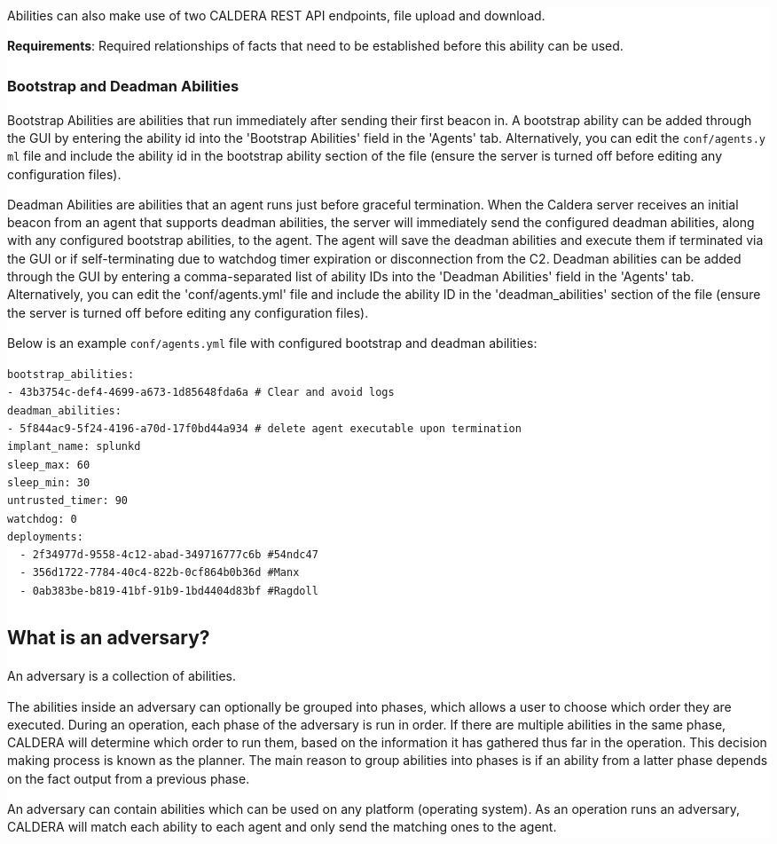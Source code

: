 Abilities can also make use of two CALDERA REST API endpoints, file upload and download.

**Requirements**: Required relationships of facts that need to be established before this ability can be used.


### Bootstrap and Deadman Abilities 
Bootstrap Abilities are abilities that run immediately after sending their first beacon in. A bootstrap ability can be added through the GUI by entering the ability id into the 'Bootstrap Abilities' field in the 'Agents' tab. Alternatively, you can edit the `conf/agents.yml` file and include the ability id in the bootstrap ability section of the file (ensure the server is turned off before editing any configuration files).

Deadman Abilities are abilities that an agent runs just before graceful termination. When the Caldera server receives an initial beacon from an agent that supports deadman abilities, the server will immediately send the configured deadman abilities, along with any configured bootstrap abilities, to the agent. The agent will save the deadman abilities and execute them if terminated via the GUI or if self-terminating due to watchdog timer expiration or disconnection from the C2. Deadman abilities can be added through the GUI by entering a comma-separated list of ability IDs into the 'Deadman Abilities' field in the 'Agents' tab. Alternatively, you can edit the 'conf/agents.yml' file and include the ability ID in the 'deadman_abilities' section of the file (ensure the server is turned off before editing any configuration files).

Below is an example `conf/agents.yml` file with configured bootstrap and deadman abilities:
```
bootstrap_abilities:
- 43b3754c-def4-4699-a673-1d85648fda6a # Clear and avoid logs
deadman_abilities:
- 5f844ac9-5f24-4196-a70d-17f0bd44a934 # delete agent executable upon termination
implant_name: splunkd
sleep_max: 60
sleep_min: 30
untrusted_timer: 90
watchdog: 0
deployments:
  - 2f34977d-9558-4c12-abad-349716777c6b #54ndc47
  - 356d1722-7784-40c4-822b-0cf864b0b36d #Manx
  - 0ab383be-b819-41bf-91b9-1bd4404d83bf #Ragdoll
```

## What is an adversary?

An adversary is a collection of abilities.

The abilities inside an adversary can optionally be grouped into phases, which allows a user to choose which order they are executed. During an operation, each phase of the adversary is run in order. If there are multiple abilities in the same phase, CALDERA will determine which order to run them, based on the information it has gathered thus far in the operation. This decision making process is known as the planner. The main reason to group abilities into phases is if an ability from a latter phase depends on the fact output from a previous phase.

An adversary can contain abilities which can be used on any platform (operating system). As an operation runs an adversary, CALDERA will match each ability to each agent and only send the matching ones to the agent.

